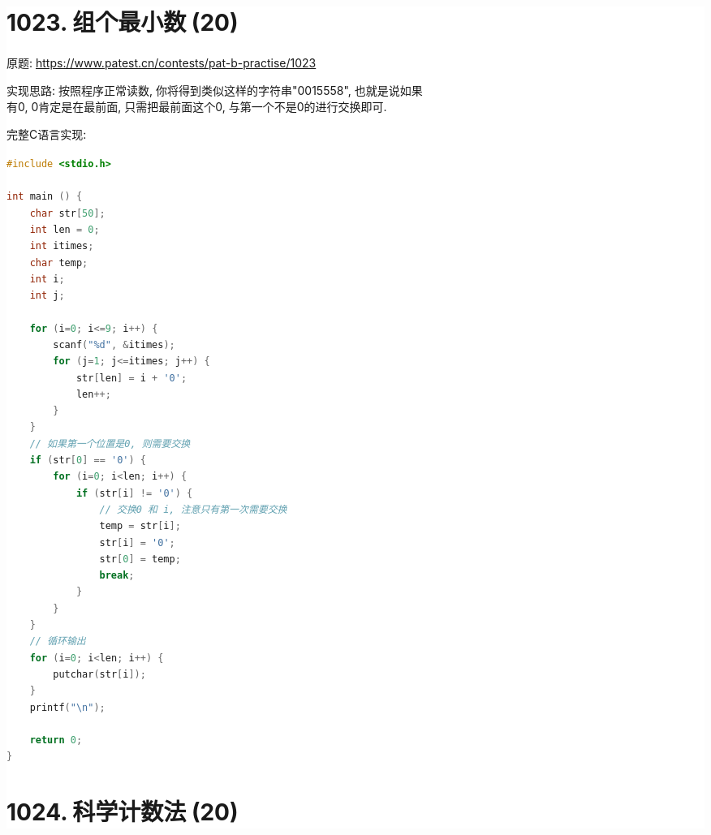 # 1023. 组个最小数 (20)

原题: https://www.patest.cn/contests/pat-b-practise/1023

实现思路: 按照程序正常读数, 你将得到类似这样的字符串"0015558", 也就是说如果  
有0, 0肯定是在最前面, 只需把最前面这个0, 与第一个不是0的进行交换即可.  

完整C语言实现:

```c
#include <stdio.h>

int main () {
    char str[50];
    int len = 0;
    int itimes;
    char temp;
    int i;
    int j;

    for (i=0; i<=9; i++) {
        scanf("%d", &itimes);
        for (j=1; j<=itimes; j++) {
            str[len] = i + '0';
            len++;
        }
    }
    // 如果第一个位置是0, 则需要交换
    if (str[0] == '0') {
        for (i=0; i<len; i++) {
            if (str[i] != '0') {
                // 交换0 和 i, 注意只有第一次需要交换
                temp = str[i];
                str[i] = '0';
                str[0] = temp;
                break;
            }
        }
    }
    // 循环输出
    for (i=0; i<len; i++) {
        putchar(str[i]);
    }
    printf("\n");

    return 0;
}

```

# 1024. 科学计数法 (20)
